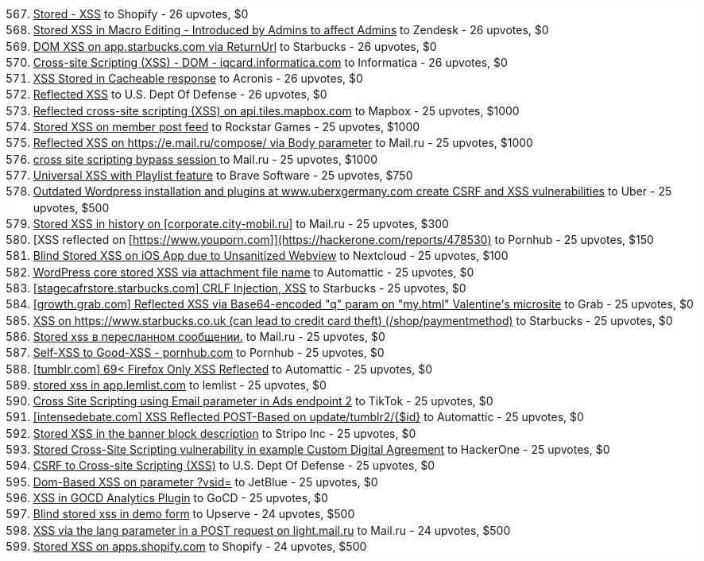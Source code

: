 567. [Stored - XSS](https://hackerone.com/reports/532643) to Shopify - 26 upvotes, $0
568. [Stored XSS in Macro Editing - Introduced by Admins to affect Admins](https://hackerone.com/reports/471660) to Zendesk - 26 upvotes, $0
569. [DOM XSS on app.starbucks.com via ReturnUrl](https://hackerone.com/reports/526265) to Starbucks - 26 upvotes, $0
570. [Cross-site Scripting (XSS) - DOM - iqcard.informatica.com](https://hackerone.com/reports/1004833) to Informatica - 26 upvotes, $0
571. [XSS Stored in Cacheable  response](https://hackerone.com/reports/1011093) to Acronis - 26 upvotes, $0
572. [Reflected XSS](https://hackerone.com/reports/1390131) to U.S. Dept Of Defense - 26 upvotes, $0
573. [Reflected cross-site scripting (XSS) on api.tiles.mapbox.com](https://hackerone.com/reports/135217) to Mapbox - 25 upvotes, $1000
574. [Stored XSS on member post feed](https://hackerone.com/reports/264002) to Rockstar Games - 25 upvotes, $1000
575. [Reflected XSS on https://e.mail.ru/compose/ via Body parameter](https://hackerone.com/reports/1000363) to Mail.ru - 25 upvotes, $1000
576. [cross site scripting bypass session ](https://hackerone.com/reports/939158) to Mail.ru - 25 upvotes, $1000
577. [Universal XSS with Playlist feature](https://hackerone.com/reports/1436558) to Brave Software - 25 upvotes, $750
578. [Outdated Wordpress installation and plugins at www.uberxgermany.com create CSRF and XSS vulnerabilities](https://hackerone.com/reports/323899) to Uber - 25 upvotes, $500
579. [Stored XSS in history on [corporate.city-mobil.ru]](https://hackerone.com/reports/952983) to Mail.ru - 25 upvotes, $300
580. [XSS reflected on [https://www.youporn.com]](https://hackerone.com/reports/478530) to Pornhub - 25 upvotes, $150
581. [Blind Stored XSS on iOS App due to Unsanitized Webview](https://hackerone.com/reports/575562) to Nextcloud - 25 upvotes, $100
582. [WordPress core stored XSS via attachment file name](https://hackerone.com/reports/139245) to Automattic - 25 upvotes, $0
583. [[stagecafrstore.starbucks.com] CRLF Injection, XSS](https://hackerone.com/reports/192667) to Starbucks - 25 upvotes, $0
584. [[growth.grab.com] Reflected XSS via Base64-encoded "q" param on "my.html" Valentine's microsite](https://hackerone.com/reports/320679) to Grab - 25 upvotes, $0
585. [XSS on https://www.starbucks.co.uk (can lead to credit card theft) (/shop/paymentmethod)](https://hackerone.com/reports/227486) to Starbucks - 25 upvotes, $0
586. [Stored xss в пересланном сообщении.](https://hackerone.com/reports/344228) to Mail.ru - 25 upvotes, $0
587. [Self-XSS to Good-XSS - pornhub.com](https://hackerone.com/reports/761904) to Pornhub - 25 upvotes, $0
588. [[tumblr.com] 69\< Firefox Only  XSS Reflected](https://hackerone.com/reports/915756) to Automattic - 25 upvotes, $0
589. [stored xss in app.lemlist.com](https://hackerone.com/reports/919859) to lemlist - 25 upvotes, $0
590. [Cross Site Scripting using Email parameter in Ads endpoint 2](https://hackerone.com/reports/946160) to TikTok - 25 upvotes, $0
591. [[intensedebate.com] XSS Reflected POST-Based on update/tumblr2/{$id}](https://hackerone.com/reports/1040639) to Automattic - 25 upvotes, $0
592. [Stored XSS in the banner block description](https://hackerone.com/reports/1065964) to Stripo Inc - 25 upvotes, $0
593. [Stored Cross-Site Scripting vulnerability in example Custom Digital Agreement](https://hackerone.com/reports/983077) to HackerOne - 25 upvotes, $0
594. [CSRF to Cross-site Scripting (XSS)](https://hackerone.com/reports/1118501) to U.S. Dept Of Defense - 25 upvotes, $0
595. [Dom-Based XSS on parameter ?vsid=](https://hackerone.com/reports/1452149) to JetBlue - 25 upvotes, $0
596. [XSS in GOCD Analytics Plugin](https://hackerone.com/reports/2433634) to GoCD - 25 upvotes, $0
597. [Blind stored xss in demo form](https://hackerone.com/reports/324194) to Upserve  - 24 upvotes, $500
598. [XSS via the lang parameter in a POST request on light.mail.ru](https://hackerone.com/reports/496128) to Mail.ru - 24 upvotes, $500
599. [Stored XSS on apps.shopify.com](https://hackerone.com/reports/1107726) to Shopify - 24 upvotes, $500